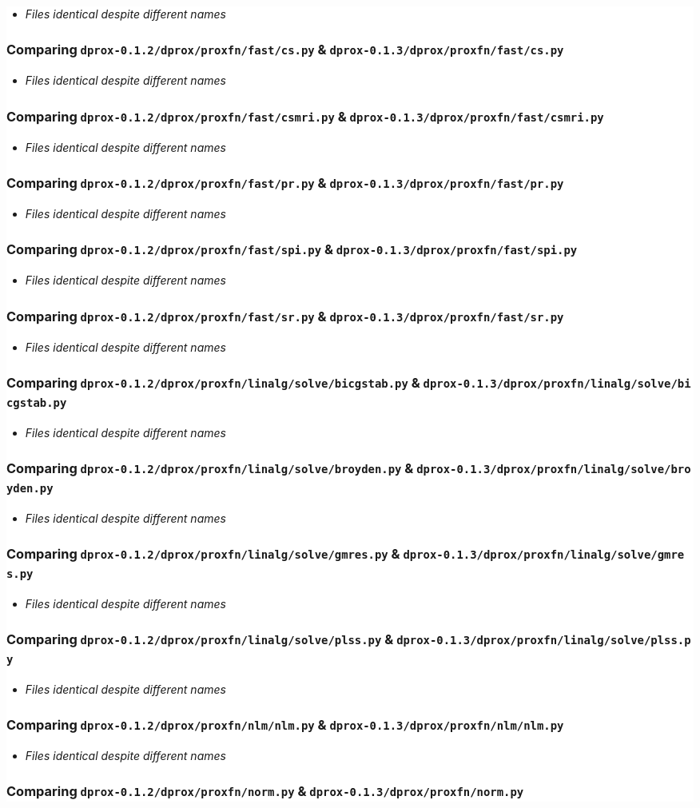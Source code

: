  * *Files identical despite different names*

### Comparing `dprox-0.1.2/dprox/proxfn/fast/cs.py` & `dprox-0.1.3/dprox/proxfn/fast/cs.py`

 * *Files identical despite different names*

### Comparing `dprox-0.1.2/dprox/proxfn/fast/csmri.py` & `dprox-0.1.3/dprox/proxfn/fast/csmri.py`

 * *Files identical despite different names*

### Comparing `dprox-0.1.2/dprox/proxfn/fast/pr.py` & `dprox-0.1.3/dprox/proxfn/fast/pr.py`

 * *Files identical despite different names*

### Comparing `dprox-0.1.2/dprox/proxfn/fast/spi.py` & `dprox-0.1.3/dprox/proxfn/fast/spi.py`

 * *Files identical despite different names*

### Comparing `dprox-0.1.2/dprox/proxfn/fast/sr.py` & `dprox-0.1.3/dprox/proxfn/fast/sr.py`

 * *Files identical despite different names*

### Comparing `dprox-0.1.2/dprox/proxfn/linalg/solve/bicgstab.py` & `dprox-0.1.3/dprox/proxfn/linalg/solve/bicgstab.py`

 * *Files identical despite different names*

### Comparing `dprox-0.1.2/dprox/proxfn/linalg/solve/broyden.py` & `dprox-0.1.3/dprox/proxfn/linalg/solve/broyden.py`

 * *Files identical despite different names*

### Comparing `dprox-0.1.2/dprox/proxfn/linalg/solve/gmres.py` & `dprox-0.1.3/dprox/proxfn/linalg/solve/gmres.py`

 * *Files identical despite different names*

### Comparing `dprox-0.1.2/dprox/proxfn/linalg/solve/plss.py` & `dprox-0.1.3/dprox/proxfn/linalg/solve/plss.py`

 * *Files identical despite different names*

### Comparing `dprox-0.1.2/dprox/proxfn/nlm/nlm.py` & `dprox-0.1.3/dprox/proxfn/nlm/nlm.py`

 * *Files identical despite different names*

### Comparing `dprox-0.1.2/dprox/proxfn/norm.py` & `dprox-0.1.3/dprox/proxfn/norm.py`

